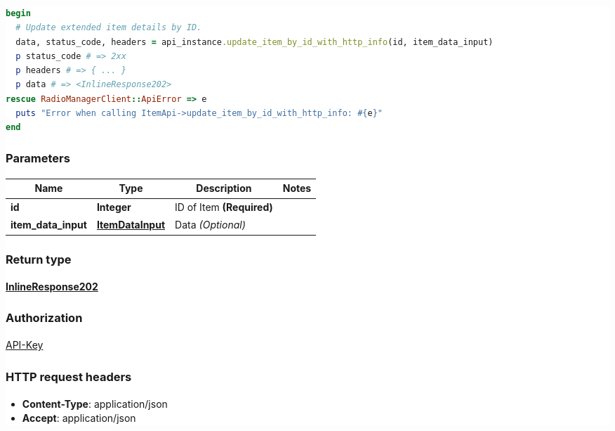 ```ruby
begin
  # Update extended item details by ID.
  data, status_code, headers = api_instance.update_item_by_id_with_http_info(id, item_data_input)
  p status_code # => 2xx
  p headers # => { ... }
  p data # => <InlineResponse202>
rescue RadioManagerClient::ApiError => e
  puts "Error when calling ItemApi->update_item_by_id_with_http_info: #{e}"
end
```

### Parameters

| Name | Type | Description | Notes |
| ---- | ---- | ----------- | ----- |
| **id** | **Integer** | ID of Item **(Required)** |  |
| **item_data_input** | [**ItemDataInput**](ItemDataInput.md) | Data *(Optional)* |  |

### Return type

[**InlineResponse202**](InlineResponse202.md)

### Authorization

[API-Key](../README.md#API-Key)

### HTTP request headers

- **Content-Type**: application/json
- **Accept**: application/json

